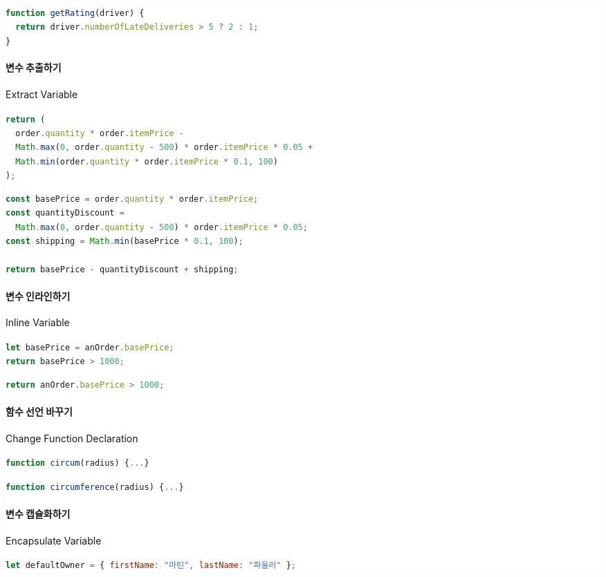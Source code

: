 ```javascript
function getRating(driver) {
  return driver.numberOfLateDeliveries > 5 ? 2 : 1;
}
```

#### 변수 추출하기

Extract Variable

```javascript
return (
  order.quantity * order.itemPrice -
  Math.max(0, order.quantity - 500) * order.itemPrice * 0.05 +
  Math.min(order.quantity * order.itemPrice * 0.1, 100)
);
```

```javascript
const basePrice = order.quantity * order.itemPrice;
const quantityDiscount =
  Math.max(0, order.quantity - 500) * order.itemPrice * 0.05;
const shipping = Math.min(basePrice * 0.1, 100);

return basePrice - quantityDiscount + shipping;
```

#### 변수 인라인하기

Inline Variable

```javascript
let basePrice = anOrder.basePrice;
return basePrice > 1000;
```

```javascript
return anOrder.basePrice > 1000;
```

#### 함수 선언 바꾸기

Change Function Declaration

```javascript
function circum(radius) {...}
```

```javascript
function circumference(radius) {...}
```

#### 변수 캡슐화하기

Encapsulate Variable

```javascript
let defaultOwner = { firstName: "마틴", lastName: "파울러" };
```
